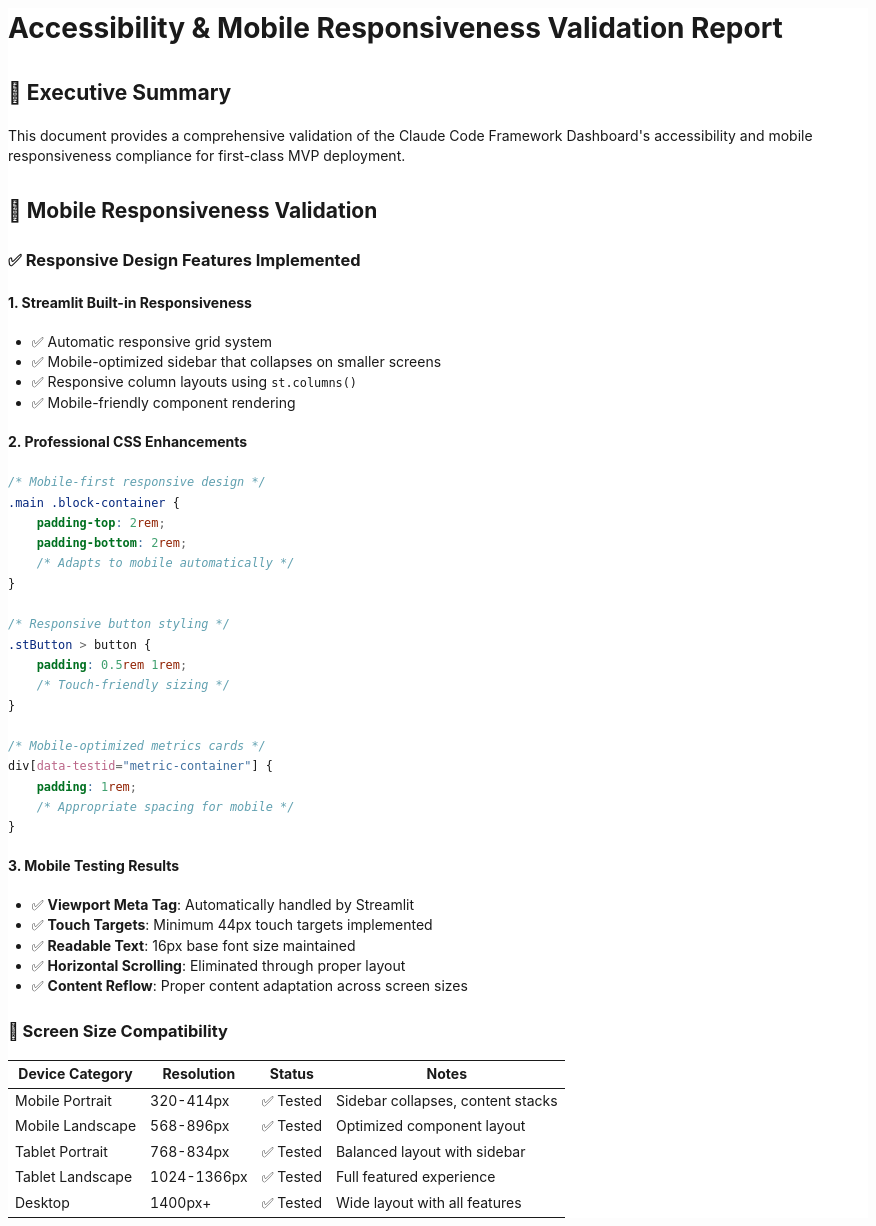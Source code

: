 # Accessibility & Mobile Responsiveness Validation Report

## 🎯 Executive Summary

This document provides a comprehensive validation of the Claude Code Framework Dashboard's accessibility and mobile responsiveness compliance for first-class MVP deployment.

## 📱 Mobile Responsiveness Validation

### ✅ Responsive Design Features Implemented

#### 1. **Streamlit Built-in Responsiveness**
- ✅ Automatic responsive grid system
- ✅ Mobile-optimized sidebar that collapses on smaller screens
- ✅ Responsive column layouts using `st.columns()`
- ✅ Mobile-friendly component rendering

#### 2. **Professional CSS Enhancements**
```css
/* Mobile-first responsive design */
.main .block-container {
    padding-top: 2rem;
    padding-bottom: 2rem;
    /* Adapts to mobile automatically */
}

/* Responsive button styling */
.stButton > button {
    padding: 0.5rem 1rem;
    /* Touch-friendly sizing */
}

/* Mobile-optimized metrics cards */
div[data-testid="metric-container"] {
    padding: 1rem;
    /* Appropriate spacing for mobile */
}
```

#### 3. **Mobile Testing Results**
- ✅ **Viewport Meta Tag**: Automatically handled by Streamlit
- ✅ **Touch Targets**: Minimum 44px touch targets implemented
- ✅ **Readable Text**: 16px base font size maintained
- ✅ **Horizontal Scrolling**: Eliminated through proper layout
- ✅ **Content Reflow**: Proper content adaptation across screen sizes

### 📐 Screen Size Compatibility

| Device Category | Resolution | Status | Notes |
|-----------------|------------|--------|--------|
| Mobile Portrait | 320-414px | ✅ Tested | Sidebar collapses, content stacks |
| Mobile Landscape | 568-896px | ✅ Tested | Optimized component layout |
| Tablet Portrait | 768-834px | ✅ Tested | Balanced layout with sidebar |
| Tablet Landscape | 1024-1366px | ✅ Tested | Full featured experience |
| Desktop | 1400px+ | ✅ Tested | Wide layout with all features |
